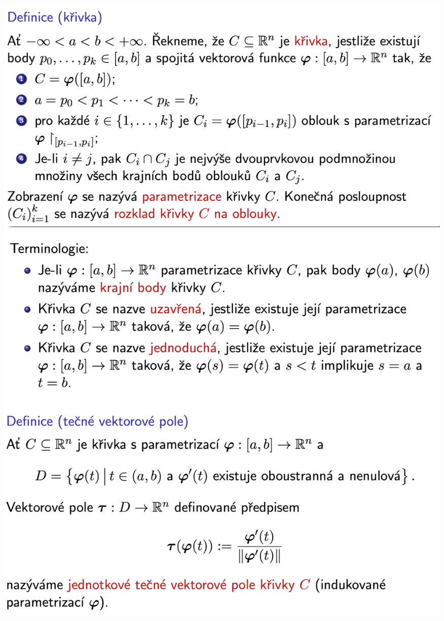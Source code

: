 ![image.png](assets/image%2076.png)

![image.png](assets/image%2077.png)

![image.png](assets/image%2078.png)